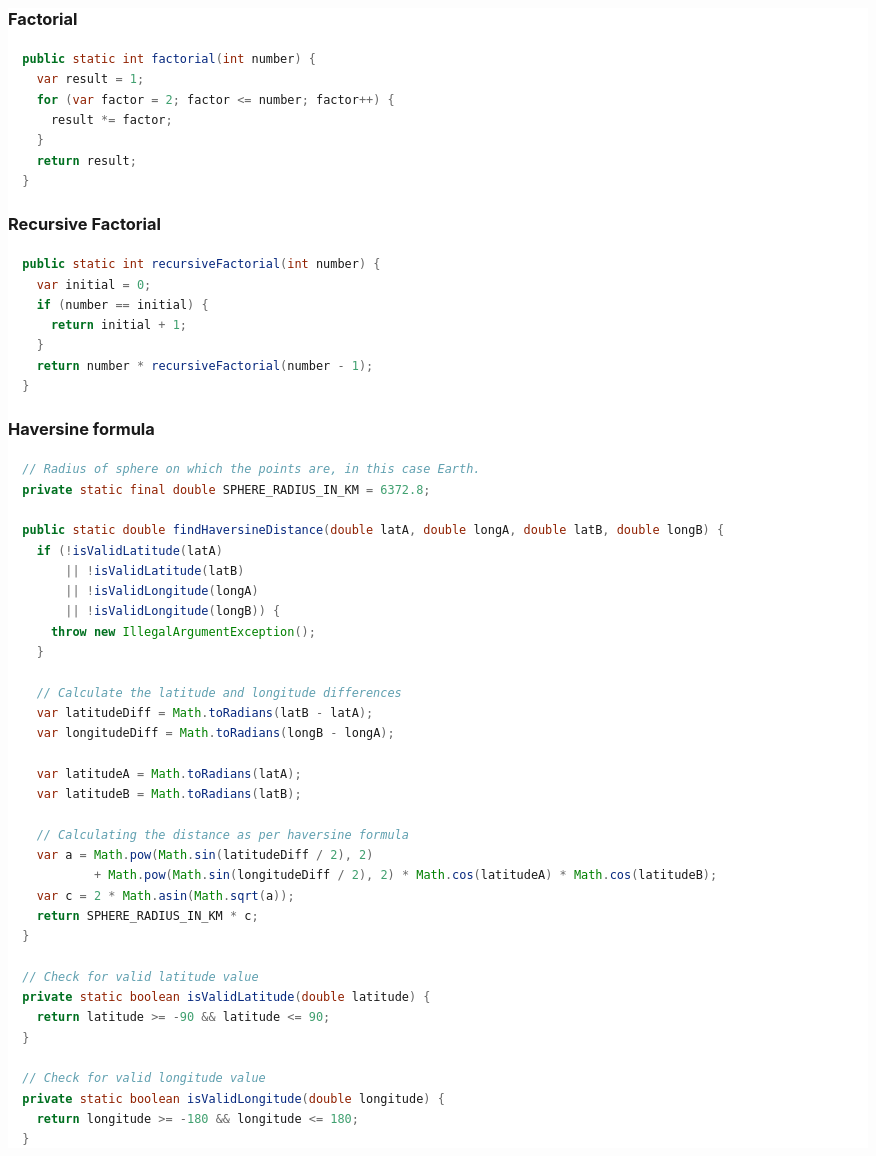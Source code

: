 ### Factorial

```java
  public static int factorial(int number) {
    var result = 1;
    for (var factor = 2; factor <= number; factor++) {
      result *= factor;
    }
    return result;
  }
```

### Recursive Factorial

```java
  public static int recursiveFactorial(int number) {
    var initial = 0;
    if (number == initial) {
      return initial + 1;
    }
    return number * recursiveFactorial(number - 1);
  }
```

### Haversine formula

```java
  // Radius of sphere on which the points are, in this case Earth.
  private static final double SPHERE_RADIUS_IN_KM = 6372.8;

  public static double findHaversineDistance(double latA, double longA, double latB, double longB) {
    if (!isValidLatitude(latA)
        || !isValidLatitude(latB)
        || !isValidLongitude(longA)
        || !isValidLongitude(longB)) {
      throw new IllegalArgumentException();
    }

    // Calculate the latitude and longitude differences
    var latitudeDiff = Math.toRadians(latB - latA);
    var longitudeDiff = Math.toRadians(longB - longA);

    var latitudeA = Math.toRadians(latA);
    var latitudeB = Math.toRadians(latB);

    // Calculating the distance as per haversine formula
    var a = Math.pow(Math.sin(latitudeDiff / 2), 2)
            + Math.pow(Math.sin(longitudeDiff / 2), 2) * Math.cos(latitudeA) * Math.cos(latitudeB);
    var c = 2 * Math.asin(Math.sqrt(a));
    return SPHERE_RADIUS_IN_KM * c;
  }

  // Check for valid latitude value
  private static boolean isValidLatitude(double latitude) {
    return latitude >= -90 && latitude <= 90;
  }

  // Check for valid longitude value
  private static boolean isValidLongitude(double longitude) {
    return longitude >= -180 && longitude <= 180;
  }
```
